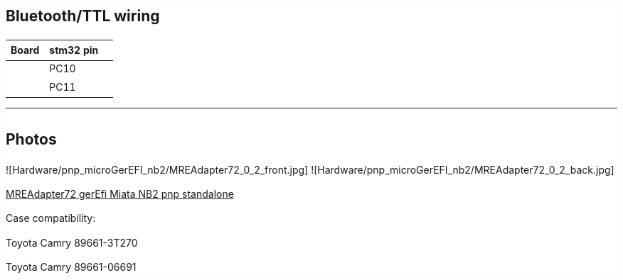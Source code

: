 
## Bluetooth/TTL wiring

| Board   | stm32 pin  |   |
|---|---|---|
|   | PC10  |   |
|   | PC11  |   |

---

## Photos

![Hardware/pnp_microGerEFI_nb2/MREAdapter72_0_2_front.jpg]
![Hardware/pnp_microGerEFI_nb2/MREAdapter72_0_2_back.jpg]

[MREAdapter72 gerEfi Miata NB2 pnp standalone](https://youtu.be/6IZcHCQl8yo)

Case compatibility:

Toyota Camry 89661-3T270

Toyota Camry 89661-06691
